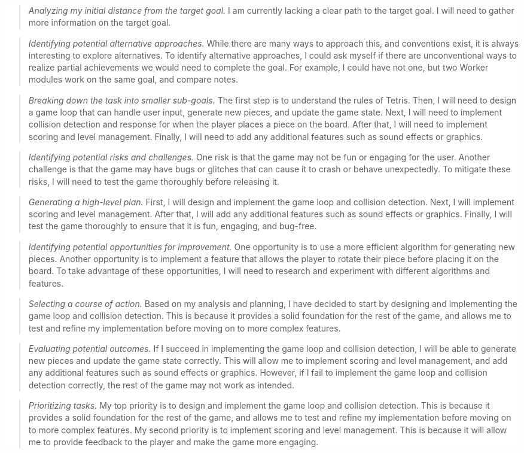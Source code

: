 > *Analyzing my initial distance from the target goal.*
> I am currently lacking a clear path to the target goal.
> I will need to gather more information on the target goal.

> *Identifying potential alternative approaches.*
> While there are many ways to approach this, and conventions exist, it is always interesting to explore alternatives.
> To identify alternative approaches, I could ask myself if there are unconventional ways to realize partial achievements we would need to complete the goal.
> For example, I could have not one, but two Worker modules work on the same goal, and compare notes.

> *Breaking down the task into smaller sub-goals.*
> The first step is to understand the rules of Tetris. 
> Then, I will need to design a game loop that can handle user input, generate new pieces, and update the game state.
> Next, I will need to implement collision detection and response for when the player places a piece on the board.
> After that, I will need to implement scoring and level management.
> Finally, I will need to add any additional features such as sound effects or graphics.

> *Identifying potential risks and challenges.*
> One risk is that the game may not be fun or engaging for the user. 
> Another challenge is that the game may have bugs or glitches that can cause it to crash or behave unexpectedly.
> To mitigate these risks, I will need to test the game thoroughly before releasing it.

> *Generating a high-level plan.*
> First, I will design and implement the game loop and collision detection.
> Next, I will implement scoring and level management.
> After that, I will add any additional features such as sound effects or graphics.
> Finally, I will test the game thoroughly to ensure that it is fun, engaging, and bug-free.

> *Identifying potential opportunities for improvement.*
> One opportunity is to use a more efficient algorithm for generating new pieces. 
> Another opportunity is to implement a feature that allows the player to rotate their piece before placing it on the board.
> To take advantage of these opportunities, I will need to research and experiment with different algorithms and features.

> *Selecting a course of action.*
> Based on my analysis and planning, I have decided to start by designing and implementing the game loop and collision detection. 
> This is because it provides a solid foundation for the rest of the game, and allows me to test and refine my implementation before moving on to more complex features.

> *Evaluating potential outcomes.*
> If I succeed in implementing the game loop and collision detection, I will be able to generate new pieces and update the game state correctly.
> This will allow me to implement scoring and level management, and add any additional features such as sound effects or graphics.
> However, if I fail to implement the game loop and collision detection correctly, the rest of the game may not work as intended.

> *Prioritizing tasks.*
> My top priority is to design and implement the game loop and collision detection. 
> This is because it provides a solid foundation for the rest of the game, and allows me to test and refine my implementation before moving on to more complex features.
> My second priority is to implement scoring and level management.
> This is because it will allow me to provide feedback to the player and make the game more engaging.
